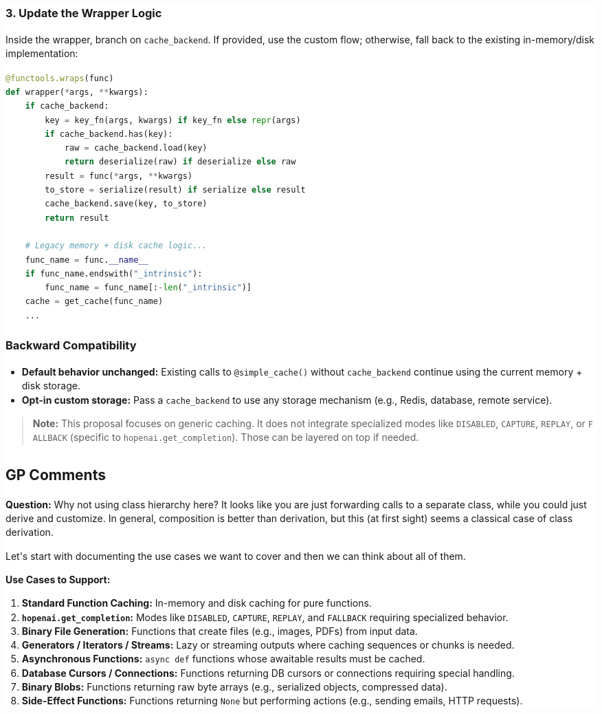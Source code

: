 ### 3. Update the Wrapper Logic

Inside the wrapper, branch on `cache_backend`. If provided, use the custom flow;
otherwise, fall back to the existing in-memory/disk implementation:

```python
@functools.wraps(func)
def wrapper(*args, **kwargs):
    if cache_backend:
        key = key_fn(args, kwargs) if key_fn else repr(args)
        if cache_backend.has(key):
            raw = cache_backend.load(key)
            return deserialize(raw) if deserialize else raw
        result = func(*args, **kwargs)
        to_store = serialize(result) if serialize else result
        cache_backend.save(key, to_store)
        return result

    # Legacy memory + disk cache logic...
    func_name = func.__name__
    if func_name.endswith("_intrinsic"):
        func_name = func_name[:-len("_intrinsic")]
    cache = get_cache(func_name)
    ...
```

### Backward Compatibility

- **Default behavior unchanged:** Existing calls to `@simple_cache()` without
  `cache_backend` continue using the current memory + disk storage.
- **Opt-in custom storage:** Pass a `cache_backend` to use any storage mechanism
  (e.g., Redis, database, remote service).

> **Note:** This proposal focuses on generic caching. It does not integrate
> specialized modes like `DISABLED`, `CAPTURE`, `REPLAY`, or `FALLBACK`
> (specific to `hopenai.get_completion`). Those can be layered on top if needed.

## GP Comments

**Question:** Why not using class hierarchy here? It looks like you are just
forwarding calls to a separate class, while you could just derive and customize.
In general, composition is better than derivation, but this (at first sight)
seems a classical case of class derivation.

Let's start with documenting the use cases we want to cover and then we can
think about all of them.

**Use Cases to Support:**

1. **Standard Function Caching:** In-memory and disk caching for pure functions.
2. **`hopenai.get_completion`:** Modes like `DISABLED`, `CAPTURE`, `REPLAY`, and
   `FALLBACK` requiring specialized behavior.
3. **Binary File Generation:** Functions that create files (e.g., images, PDFs)
   from input data.
4. **Generators / Iterators / Streams:** Lazy or streaming outputs where caching
   sequences or chunks is needed.
5. **Asynchronous Functions:** `async def` functions whose awaitable results
   must be cached.
6. **Database Cursors / Connections:** Functions returning DB cursors or
   connections requiring special handling.
7. **Binary Blobs:** Functions returning raw byte arrays (e.g., serialized
   objects, compressed data).
8. **Side-Effect Functions:** Functions returning `None` but performing actions
   (e.g., sending emails, HTTP requests).
